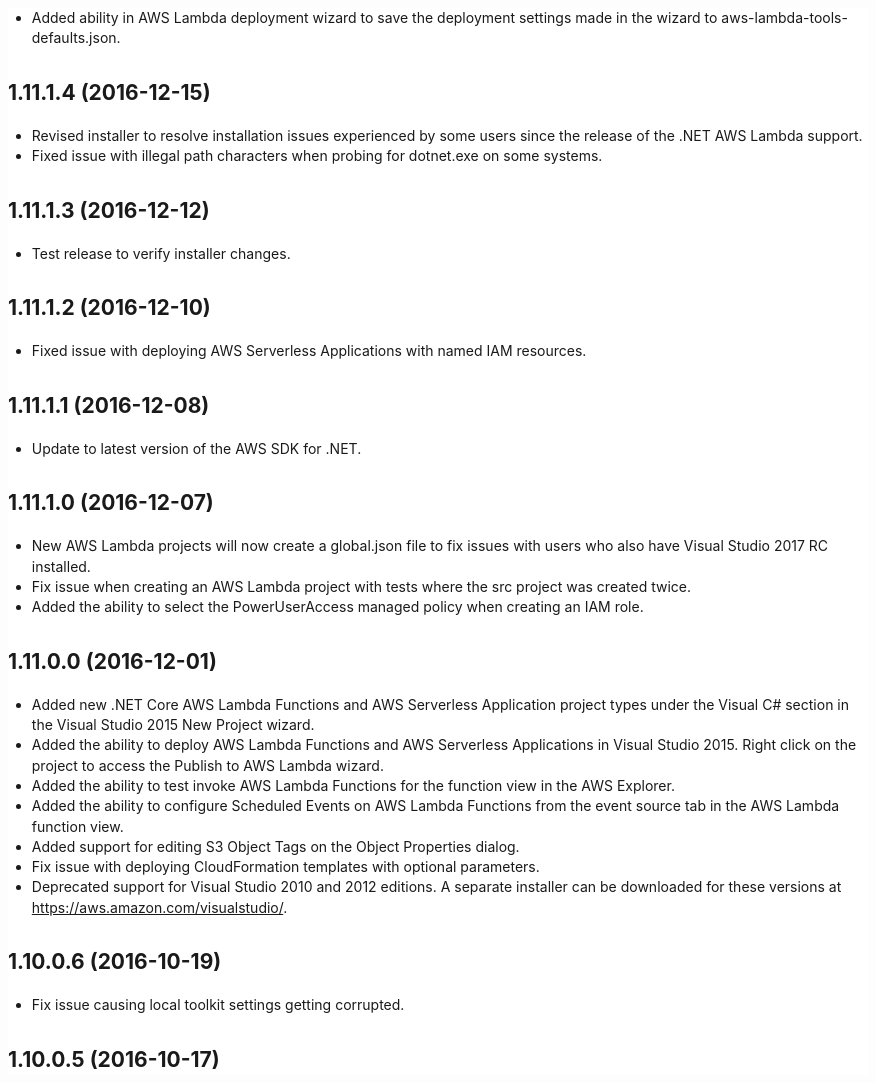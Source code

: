 -   Added ability in AWS Lambda deployment wizard to save the deployment settings made in the wizard to aws-lambda-tools-defaults.json.

## 1.11.1.4 (2016-12-15)

-   Revised installer to resolve installation issues experienced by some users since the release of the .NET AWS Lambda support.
-   Fixed issue with illegal path characters when probing for dotnet.exe on some systems.

## 1.11.1.3 (2016-12-12)

-   Test release to verify installer changes.

## 1.11.1.2 (2016-12-10)

-   Fixed issue with deploying AWS Serverless Applications with named IAM resources.

## 1.11.1.1 (2016-12-08)

-   Update to latest version of the AWS SDK for .NET.

## 1.11.1.0 (2016-12-07)

-   New AWS Lambda projects will now create a global.json file to fix issues with users who also have Visual Studio 2017 RC installed.
-   Fix issue when creating an AWS Lambda project with tests where the src project was created twice.
-   Added the ability to select the PowerUserAccess managed policy when creating an IAM role.

## 1.11.0.0 (2016-12-01)

-   Added new .NET Core AWS Lambda Functions and AWS Serverless Application project types under the Visual C# section in the Visual Studio 2015 New Project wizard.
-   Added the ability to deploy AWS Lambda Functions and AWS Serverless Applications in Visual Studio 2015. Right click on the project to access the Publish to AWS Lambda wizard.
-   Added the ability to test invoke AWS Lambda Functions for the function view in the AWS Explorer.
-   Added the ability to configure Scheduled Events on AWS Lambda Functions from the event source tab in the AWS Lambda function view.
-   Added support for editing S3 Object Tags on the Object Properties dialog.
-   Fix issue with deploying CloudFormation templates with optional parameters.
-   Deprecated support for Visual Studio 2010 and 2012 editions. A separate installer can be downloaded for these versions at https://aws.amazon.com/visualstudio/.

## 1.10.0.6 (2016-10-19)

-   Fix issue causing local toolkit settings getting corrupted.

## 1.10.0.5 (2016-10-17)
